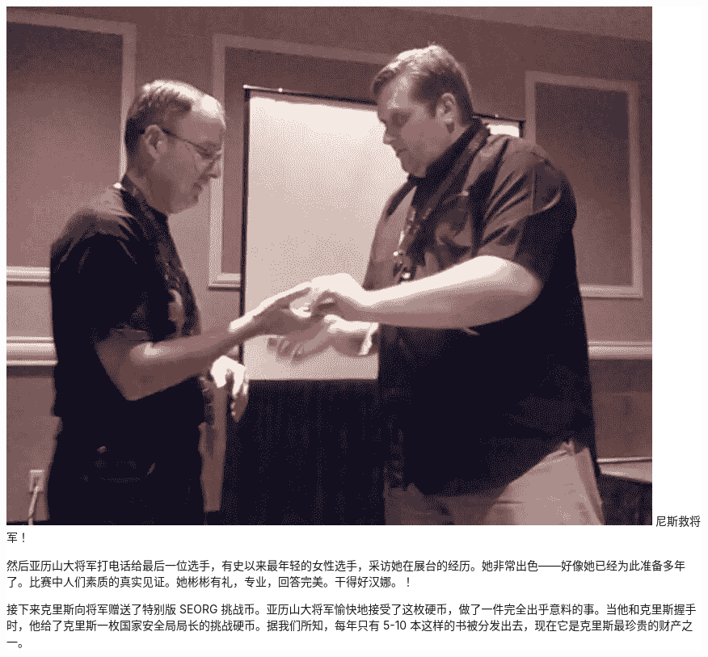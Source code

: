 [![](img/0ddb4ae1ccb1a97184c41a38d1f36bcb.png "SECTF-GenAlexanderandChrisH")](https://www.social-engineer.org/social-engineering/defcon-20-what-the-heck-just-happened/attachment/sectf-genalexanderandchrish/) 尼斯救将军！

然后亚历山大将军打电话给最后一位选手，有史以来最年轻的女性选手，采访她在展台的经历。她非常出色——好像她已经为此准备多年了。比赛中人们素质的真实见证。她彬彬有礼，专业，回答完美。干得好汉娜。！

接下来克里斯向将军赠送了特别版 SEORG 挑战币。亚历山大将军愉快地接受了这枚硬币，做了一件完全出乎意料的事。当他和克里斯握手时，他给了克里斯一枚国家安全局局长的挑战硬币。据我们所知，每年只有 5-10 本这样的书被分发出去，现在它是克里斯最珍贵的财产之一。
